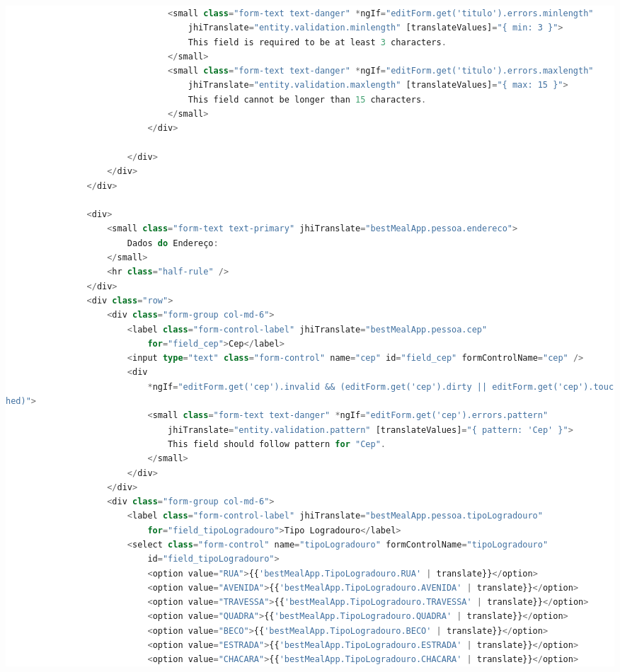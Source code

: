 ```typescript
                                <small class="form-text text-danger" *ngIf="editForm.get('titulo').errors.minlength"
                                    jhiTranslate="entity.validation.minlength" [translateValues]="{ min: 3 }">
                                    This field is required to be at least 3 characters.
                                </small>
                                <small class="form-text text-danger" *ngIf="editForm.get('titulo').errors.maxlength"
                                    jhiTranslate="entity.validation.maxlength" [translateValues]="{ max: 15 }">
                                    This field cannot be longer than 15 characters.
                                </small>
                            </div>

                        </div>
                    </div>
                </div>

                <div>
                    <small class="form-text text-primary" jhiTranslate="bestMealApp.pessoa.endereco">
                        Dados do Endereço:
                    </small>
                    <hr class="half-rule" />
                </div>
                <div class="row">
                    <div class="form-group col-md-6">
                        <label class="form-control-label" jhiTranslate="bestMealApp.pessoa.cep"
                            for="field_cep">Cep</label>
                        <input type="text" class="form-control" name="cep" id="field_cep" formControlName="cep" />
                        <div
                            *ngIf="editForm.get('cep').invalid && (editForm.get('cep').dirty || editForm.get('cep').touched)">
                            <small class="form-text text-danger" *ngIf="editForm.get('cep').errors.pattern"
                                jhiTranslate="entity.validation.pattern" [translateValues]="{ pattern: 'Cep' }">
                                This field should follow pattern for "Cep".
                            </small>
                        </div>
                    </div>
                    <div class="form-group col-md-6">
                        <label class="form-control-label" jhiTranslate="bestMealApp.pessoa.tipoLogradouro"
                            for="field_tipoLogradouro">Tipo Logradouro</label>
                        <select class="form-control" name="tipoLogradouro" formControlName="tipoLogradouro"
                            id="field_tipoLogradouro">
                            <option value="RUA">{{'bestMealApp.TipoLogradouro.RUA' | translate}}</option>
                            <option value="AVENIDA">{{'bestMealApp.TipoLogradouro.AVENIDA' | translate}}</option>
                            <option value="TRAVESSA">{{'bestMealApp.TipoLogradouro.TRAVESSA' | translate}}</option>
                            <option value="QUADRA">{{'bestMealApp.TipoLogradouro.QUADRA' | translate}}</option>
                            <option value="BECO">{{'bestMealApp.TipoLogradouro.BECO' | translate}}</option>
                            <option value="ESTRADA">{{'bestMealApp.TipoLogradouro.ESTRADA' | translate}}</option>
                            <option value="CHACARA">{{'bestMealApp.TipoLogradouro.CHACARA' | translate}}</option>
```